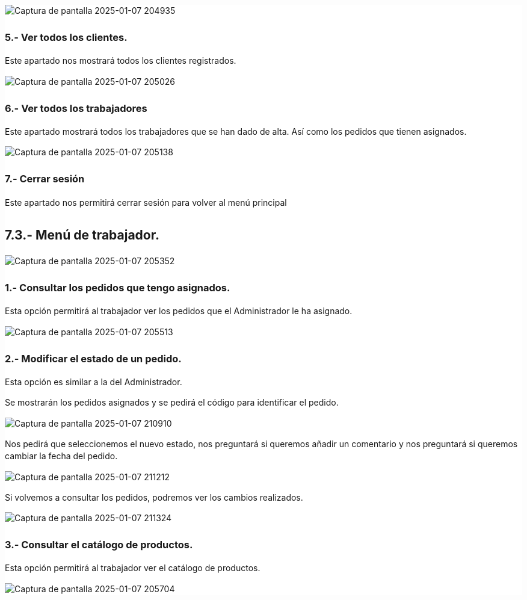 ![Captura de pantalla 2025-01-07 204935](https://github.com/user-attachments/assets/93f419a7-98bc-4990-8fb8-26ea656d6cdd)

### 5.- Ver todos los clientes.

Este apartado nos mostrará todos los clientes registrados.

![Captura de pantalla 2025-01-07 205026](https://github.com/user-attachments/assets/5c8fd935-5360-4ef2-9eee-b4fdad7ff839)

### 6.- Ver todos los trabajadores

Este apartado mostrará todos los trabajadores que se han dado de alta. Así como los pedidos que tienen asignados.

![Captura de pantalla 2025-01-07 205138](https://github.com/user-attachments/assets/2fa093e8-c8e1-40e6-9b02-5192e5d34bfc)

### 7.- Cerrar sesión

Este apartado nos permitirá cerrar sesión para volver al menú principal

## 7.3.- Menú de trabajador.

![Captura de pantalla 2025-01-07 205352](https://github.com/user-attachments/assets/7aee95d9-037c-4faa-b8c6-3e59864ecdd4)

### 1.- Consultar los pedidos que tengo asignados.

Esta opción permitirá al trabajador ver los pedidos que el Administrador le ha asignado.

![Captura de pantalla 2025-01-07 205513](https://github.com/user-attachments/assets/e3fd11c8-1a85-4cf7-aec9-b8bd309a135a)

### 2.- Modificar el estado de un pedido.

Esta opción es similar a la del Administrador.

Se mostrarán los pedidos asignados y se pedirá el código para identificar el pedido.

![Captura de pantalla 2025-01-07 210910](https://github.com/user-attachments/assets/e0da2263-11b3-4026-a9ba-1e490d8798de)

Nos pedirá que seleccionemos el nuevo estado, nos preguntará si queremos añadir un comentario y nos preguntará si queremos cambiar la fecha del pedido.

![Captura de pantalla 2025-01-07 211212](https://github.com/user-attachments/assets/5ace6dd8-fcdd-409e-b5d4-dd0a29f1ee98)

Si volvemos a consultar los pedidos, podremos ver los cambios realizados.

![Captura de pantalla 2025-01-07 211324](https://github.com/user-attachments/assets/2b59a184-bd49-4e09-bc78-52a766eb50b1)

### 3.- Consultar el catálogo de productos.

Esta opción permitirá al trabajador ver el catálogo de productos.

![Captura de pantalla 2025-01-07 205704](https://github.com/user-attachments/assets/a303589b-9ca1-400d-ad4c-93617d932220)
